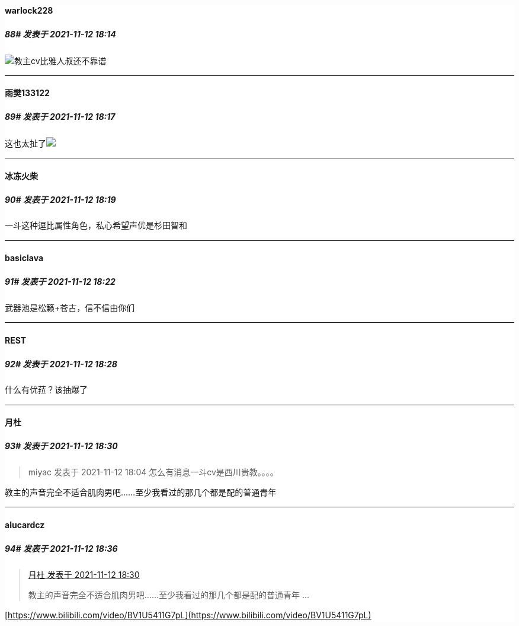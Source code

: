 ####  warlock228  
##### 88#       发表于 2021-11-12 18:14

<img src="https://static.saraba1st.com/image/smiley/face2017/037.png" referrerpolicy="no-referrer">教主cv比雅人叔还不靠谱

*****

####  雨樊133122  
##### 89#       发表于 2021-11-12 18:17

这也太扯了<img src="https://static.saraba1st.com/image/smiley/face2017/067.png" referrerpolicy="no-referrer">

*****

####  冰冻火柴  
##### 90#       发表于 2021-11-12 18:19

一斗这种逗比属性角色，私心希望声优是杉田智和



*****

####  basiclava  
##### 91#       发表于 2021-11-12 18:22

武器池是松籁+苍古，信不信由你们

*****

####  REST  
##### 92#       发表于 2021-11-12 18:28

什么有优菈？该抽爆了

*****

####  月杜  
##### 93#       发表于 2021-11-12 18:30

<blockquote>miyac 发表于 2021-11-12 18:04
怎么有消息一斗cv是西川贵教。。。。</blockquote>
教主的声音完全不适合肌肉男吧……至少我看过的那几个都是配的普通青年

*****

####  alucardcz  
##### 94#       发表于 2021-11-12 18:36

<blockquote><a href="httphttps://bbs.saraba1st.com/2b/forum.php?mod=redirect&amp;goto=findpost&amp;pid=53521063&amp;ptid=2037125" target="_blank">月杜 发表于 2021-11-12 18:30</a>

教主的声音完全不适合肌肉男吧……至少我看过的那几个都是配的普通青年 ...</blockquote>
[https://www.bilibili.com/video/BV1U5411G7pL](https://www.bilibili.com/video/BV1U5411G7pL)
